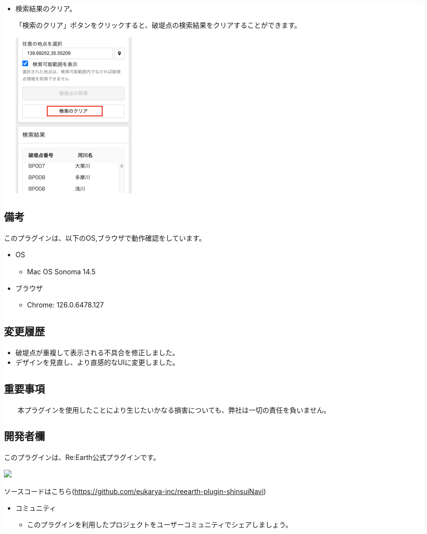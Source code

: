 - 検索結果のクリア。

   「検索のクリア」ボタンをクリックすると、破堤点の検索結果をクリアすることができます。

  ![](src/img8.png)

## 備考

このプラグインは、以下のOS,ブラウザで動作確認をしています。

- OS
  - Mac OS Sonoma  14.5

- ブラウザ
  - Chrome: 126.0.6478.127

## 変更履歴
  - 破堤点が重複して表示される不具合を修正しました。
  - デザインを見直し、より直感的なUIに変更しました。


## 重要事項

　　本プラグインを使用したことにより生じたいかなる損害についても、弊社は一切の責任を負いません。

## 開発者欄

このプラグインは、Re:Earth公式プラグインです。

 ![](src/logo-3.png)

ソースコードはこちら(https://github.com/eukarya-inc/reearth-plugin-shinsuiNavi)

- コミュニティ

  - このプラグインを利用したプロジェクトをユーザーコミュニティでシェアしましょう。
